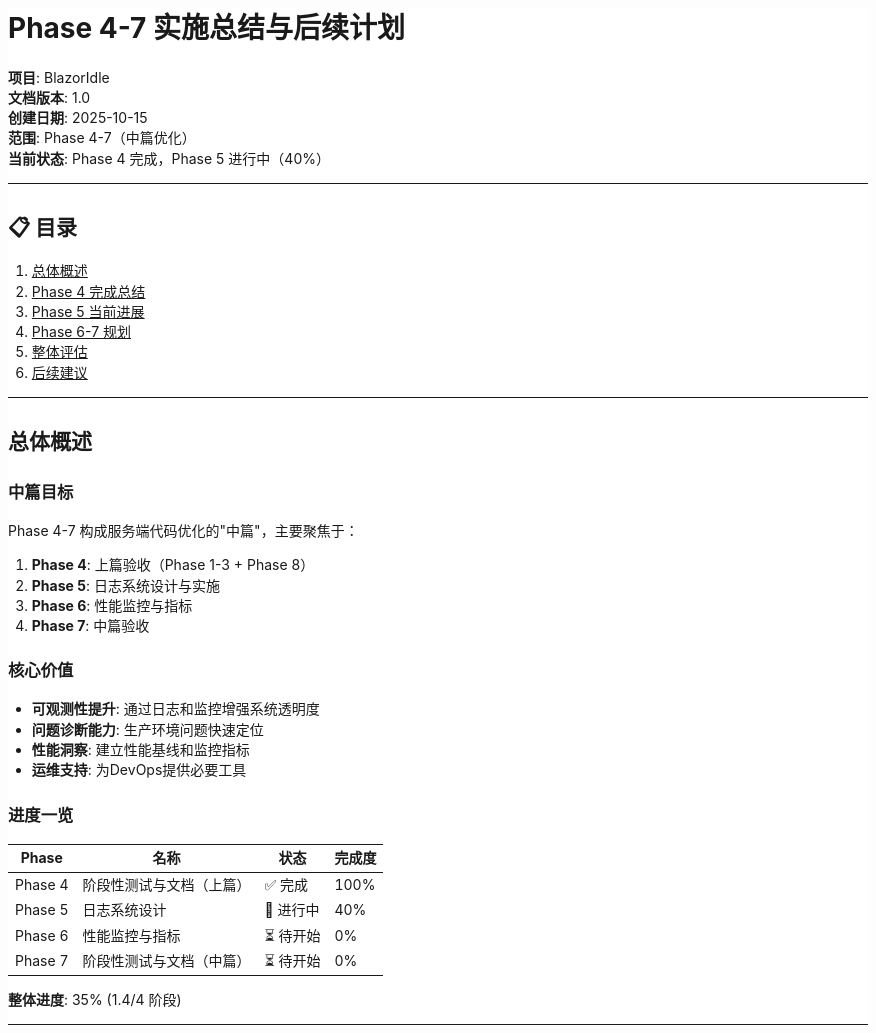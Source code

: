 # Phase 4-7 实施总结与后续计划

**项目**: BlazorIdle  
**文档版本**: 1.0  
**创建日期**: 2025-10-15  
**范围**: Phase 4-7（中篇优化）  
**当前状态**: Phase 4 完成，Phase 5 进行中（40%）

---

## 📋 目录

1. [总体概述](#总体概述)
2. [Phase 4 完成总结](#phase-4-完成总结)
3. [Phase 5 当前进展](#phase-5-当前进展)
4. [Phase 6-7 规划](#phase-6-7-规划)
5. [整体评估](#整体评估)
6. [后续建议](#后续建议)

---

## 总体概述

### 中篇目标

Phase 4-7 构成服务端代码优化的"中篇"，主要聚焦于：
1. **Phase 4**: 上篇验收（Phase 1-3 + Phase 8）
2. **Phase 5**: 日志系统设计与实施
3. **Phase 6**: 性能监控与指标
4. **Phase 7**: 中篇验收

### 核心价值

- **可观测性提升**: 通过日志和监控增强系统透明度
- **问题诊断能力**: 生产环境问题快速定位
- **性能洞察**: 建立性能基线和监控指标
- **运维支持**: 为DevOps提供必要工具

### 进度一览

| Phase | 名称 | 状态 | 完成度 |
|-------|------|------|--------|
| Phase 4 | 阶段性测试与文档（上篇） | ✅ 完成 | 100% |
| Phase 5 | 日志系统设计 | 🔄 进行中 | 40% |
| Phase 6 | 性能监控与指标 | ⏳ 待开始 | 0% |
| Phase 7 | 阶段性测试与文档（中篇） | ⏳ 待开始 | 0% |

**整体进度**: 35% (1.4/4 阶段)

---